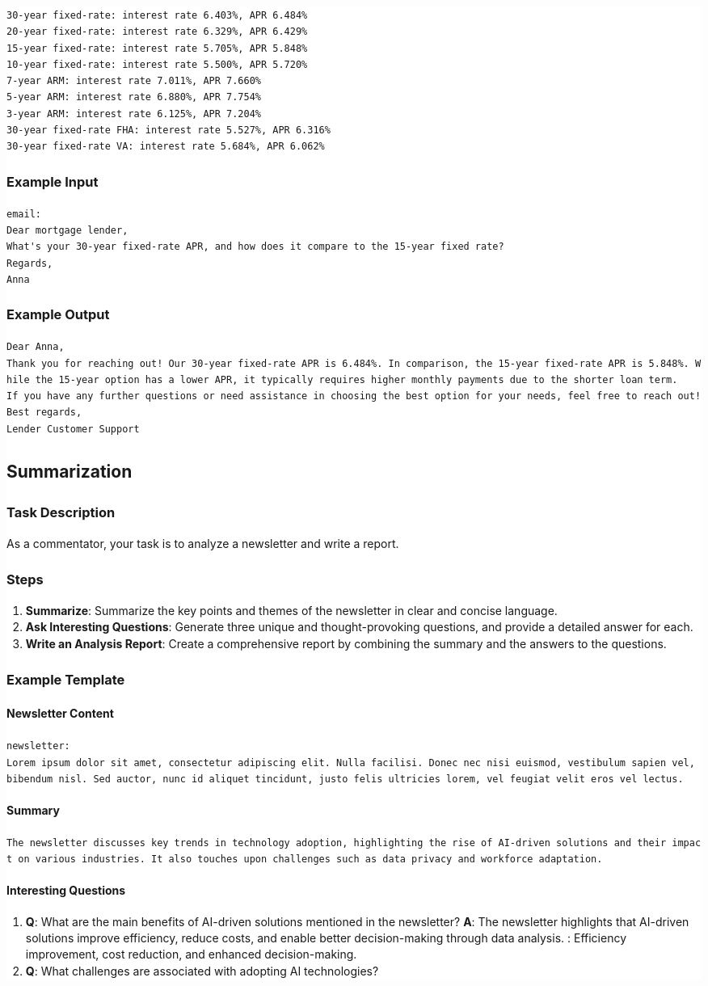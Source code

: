 ```text
30-year fixed-rate: interest rate 6.403%, APR 6.484%
20-year fixed-rate: interest rate 6.329%, APR 6.429%
15-year fixed-rate: interest rate 5.705%, APR 5.848%
10-year fixed-rate: interest rate 5.500%, APR 5.720%
7-year ARM: interest rate 7.011%, APR 7.660%
5-year ARM: interest rate 6.880%, APR 7.754%
3-year ARM: interest rate 6.125%, APR 7.204%
30-year fixed-rate FHA: interest rate 5.527%, APR 6.316%
30-year fixed-rate VA: interest rate 5.684%, APR 6.062%
```
### **Example Input**
```text
email:
Dear mortgage lender,
What's your 30-year fixed-rate APR, and how does it compare to the 15-year fixed rate?
Regards,
Anna
```
### **Example Output**
```text
Dear Anna,
Thank you for reaching out! Our 30-year fixed-rate APR is 6.484%. In comparison, the 15-year fixed-rate APR is 5.848%. While the 15-year option has a lower APR, it typically requires higher monthly payments due to the shorter loan term.
If you have any further questions or need assistance in choosing the best option for your needs, feel free to reach out!
Best regards,
Lender Customer Support
```
## **Summarization**
### **Task Description**
As a commentator, your task is to analyze a newsletter and write a report.
### **Steps**
1.  **Summarize**: Summarize the key points and themes of the newsletter in clear and concise language.
2.  **Ask Interesting Questions**: Generate three unique and thought-provoking questions, and provide a detailed answer for each.
3.  **Write an Analysis Report**: Create a comprehensive report by combining the summary and the answers to the questions.
### **Example Template**
#### **Newsletter Content**
```text
newsletter:
Lorem ipsum dolor sit amet, consectetur adipiscing elit. Nulla facilisi. Donec nec nisi euismod, vestibulum sapien vel, bibendum nisl. Sed auctor, nunc id aliquet tincidunt, justo felis ultricies lorem, vel feugiat velit eros vel lectus.
```
#### **Summary**
```text
The newsletter discusses key trends in technology adoption, highlighting the rise of AI-driven solutions and their impact on various industries. It also touches upon challenges such as data privacy and workforce adaptation.
```
#### **Interesting Questions**
1.  **Q**: What are the main benefits of AI-driven solutions mentioned in the newsletter?
    **A**: The newsletter highlights that AI-driven solutions improve efficiency, reduce costs, and enable better decision-making through data analysis.
    **<Answer>**: Efficiency improvement, cost reduction, and enhanced decision-making.
2.  **Q**: What challenges are associated with adopting AI technologies?